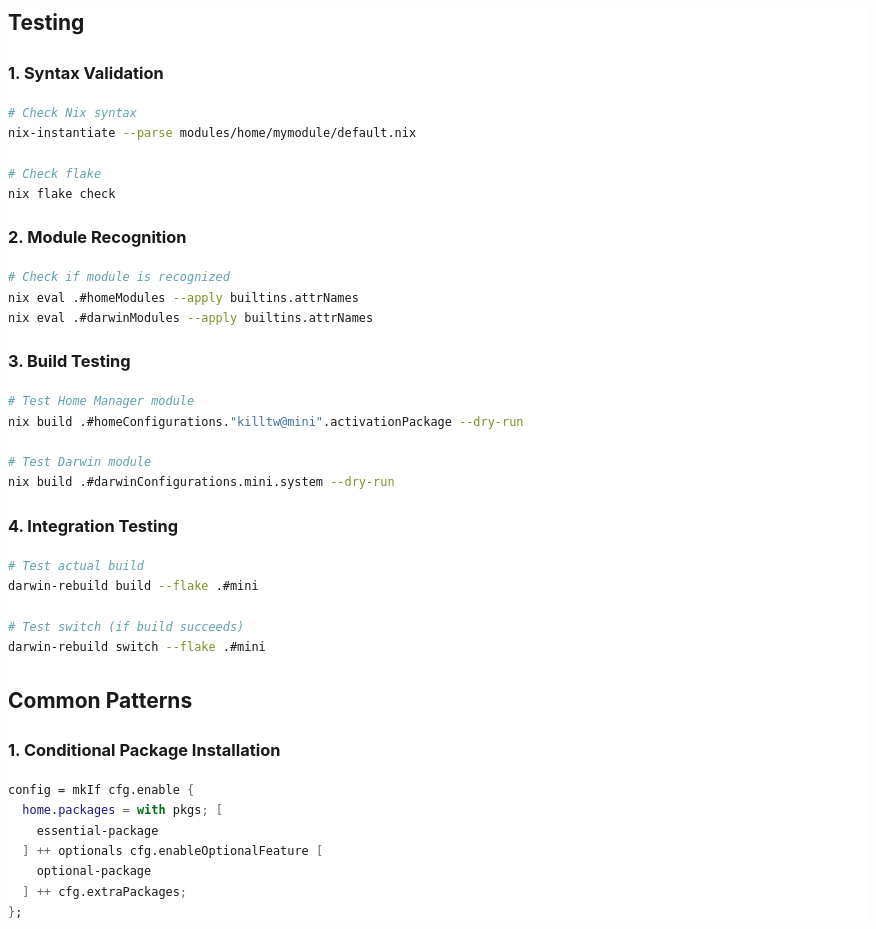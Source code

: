 ## Testing

### 1. Syntax Validation

```bash
# Check Nix syntax
nix-instantiate --parse modules/home/mymodule/default.nix

# Check flake
nix flake check
```

### 2. Module Recognition

```bash
# Check if module is recognized
nix eval .#homeModules --apply builtins.attrNames
nix eval .#darwinModules --apply builtins.attrNames
```

### 3. Build Testing

```bash
# Test Home Manager module
nix build .#homeConfigurations."killtw@mini".activationPackage --dry-run

# Test Darwin module
nix build .#darwinConfigurations.mini.system --dry-run
```

### 4. Integration Testing

```bash
# Test actual build
darwin-rebuild build --flake .#mini

# Test switch (if build succeeds)
darwin-rebuild switch --flake .#mini
```

## Common Patterns

### 1. Conditional Package Installation

```nix
config = mkIf cfg.enable {
  home.packages = with pkgs; [
    essential-package
  ] ++ optionals cfg.enableOptionalFeature [
    optional-package
  ] ++ cfg.extraPackages;
};
```
